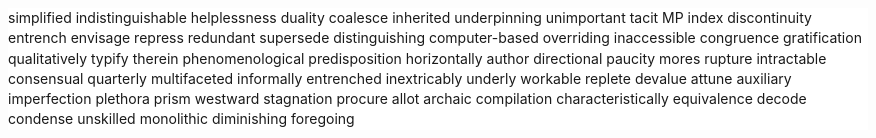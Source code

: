 simplified
indistinguishable
helplessness
duality
coalesce
inherited
underpinning
unimportant
tacit
MP
index
discontinuity
entrench
envisage
repress
redundant
supersede
distinguishing
computer-based
overriding
inaccessible
congruence
gratification
qualitatively
typify
therein
phenomenological
predisposition
horizontally
author
directional
paucity
mores
rupture
intractable
consensual
quarterly
multifaceted
informally
entrenched
inextricably
underly
workable
replete
devalue
attune
auxiliary
imperfection
plethora
prism
westward
stagnation
procure
allot
archaic
compilation
characteristically
equivalence
decode
condense
unskilled
monolithic
diminishing
foregoing